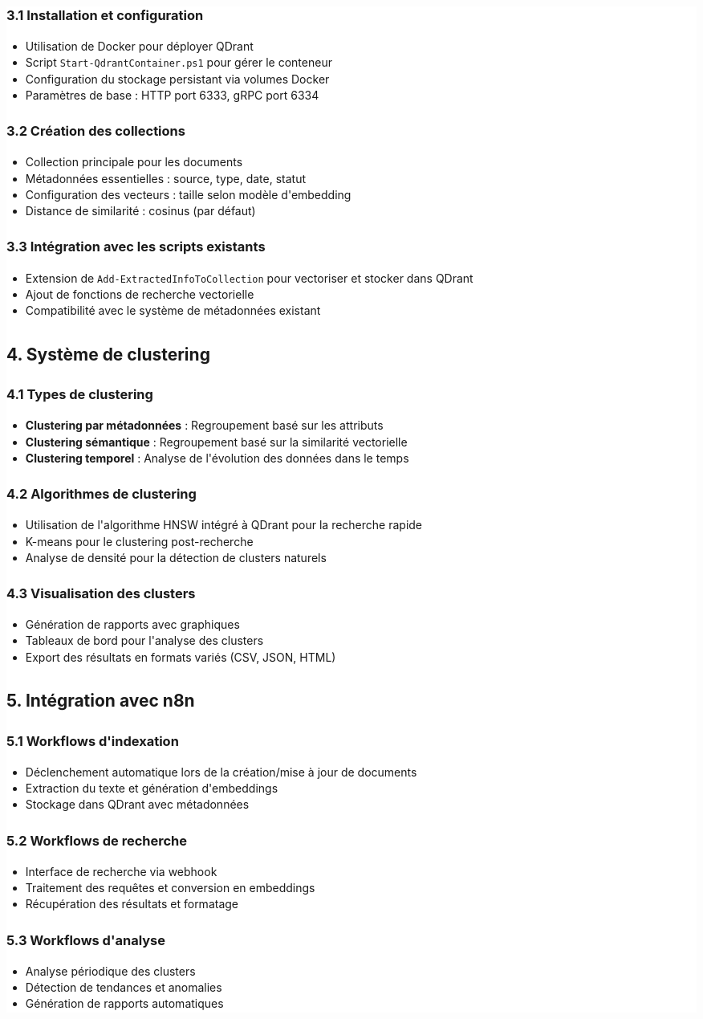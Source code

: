 ### 3.1 Installation et configuration
- Utilisation de Docker pour déployer QDrant
- Script `Start-QdrantContainer.ps1` pour gérer le conteneur
- Configuration du stockage persistant via volumes Docker
- Paramètres de base : HTTP port 6333, gRPC port 6334

### 3.2 Création des collections
- Collection principale pour les documents
- Métadonnées essentielles : source, type, date, statut
- Configuration des vecteurs : taille selon modèle d'embedding
- Distance de similarité : cosinus (par défaut)

### 3.3 Intégration avec les scripts existants
- Extension de `Add-ExtractedInfoToCollection` pour vectoriser et stocker dans QDrant
- Ajout de fonctions de recherche vectorielle
- Compatibilité avec le système de métadonnées existant

## 4. Système de clustering

### 4.1 Types de clustering
- **Clustering par métadonnées** : Regroupement basé sur les attributs
- **Clustering sémantique** : Regroupement basé sur la similarité vectorielle
- **Clustering temporel** : Analyse de l'évolution des données dans le temps

### 4.2 Algorithmes de clustering
- Utilisation de l'algorithme HNSW intégré à QDrant pour la recherche rapide
- K-means pour le clustering post-recherche
- Analyse de densité pour la détection de clusters naturels

### 4.3 Visualisation des clusters
- Génération de rapports avec graphiques
- Tableaux de bord pour l'analyse des clusters
- Export des résultats en formats variés (CSV, JSON, HTML)

## 5. Intégration avec n8n

### 5.1 Workflows d'indexation
- Déclenchement automatique lors de la création/mise à jour de documents
- Extraction du texte et génération d'embeddings
- Stockage dans QDrant avec métadonnées

### 5.2 Workflows de recherche
- Interface de recherche via webhook
- Traitement des requêtes et conversion en embeddings
- Récupération des résultats et formatage

### 5.3 Workflows d'analyse
- Analyse périodique des clusters
- Détection de tendances et anomalies
- Génération de rapports automatiques
